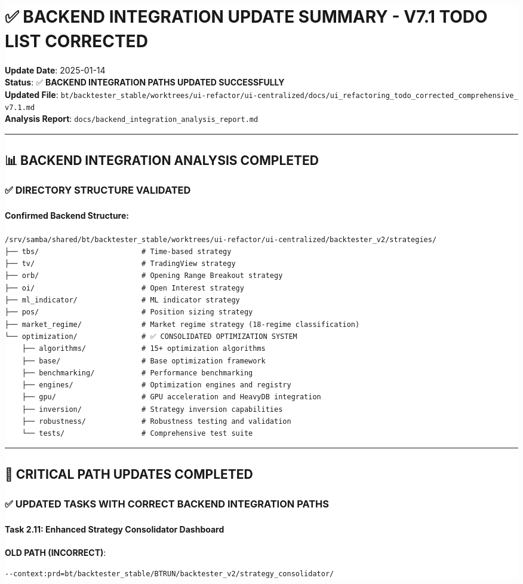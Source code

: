 # ✅ BACKEND INTEGRATION UPDATE SUMMARY - V7.1 TODO LIST CORRECTED

**Update Date**: 2025-01-14  
**Status**: ✅ **BACKEND INTEGRATION PATHS UPDATED SUCCESSFULLY**  
**Updated File**: `bt/backtester_stable/worktrees/ui-refactor/ui-centralized/docs/ui_refactoring_todo_corrected_comprehensive_v7.1.md`  
**Analysis Report**: `docs/backend_integration_analysis_report.md`

---

## 📊 BACKEND INTEGRATION ANALYSIS COMPLETED

### **✅ DIRECTORY STRUCTURE VALIDATED**

#### **Confirmed Backend Structure**:
```
/srv/samba/shared/bt/backtester_stable/worktrees/ui-refactor/ui-centralized/backtester_v2/strategies/
├── tbs/                        # Time-based strategy
├── tv/                         # TradingView strategy  
├── orb/                        # Opening Range Breakout strategy
├── oi/                         # Open Interest strategy
├── ml_indicator/               # ML indicator strategy
├── pos/                        # Position sizing strategy
├── market_regime/              # Market regime strategy (18-regime classification)
└── optimization/               # ✅ CONSOLIDATED OPTIMIZATION SYSTEM
    ├── algorithms/             # 15+ optimization algorithms
    ├── base/                   # Base optimization framework
    ├── benchmarking/           # Performance benchmarking
    ├── engines/                # Optimization engines and registry
    ├── gpu/                    # GPU acceleration and HeavyDB integration
    ├── inversion/              # Strategy inversion capabilities
    ├── robustness/             # Robustness testing and validation
    └── tests/                  # Comprehensive test suite
```

---

## 🔧 CRITICAL PATH UPDATES COMPLETED

### **✅ UPDATED TASKS WITH CORRECT BACKEND INTEGRATION PATHS**

#### **Task 2.11: Enhanced Strategy Consolidator Dashboard**
**OLD PATH (INCORRECT)**:
```bash
--context:prd=bt/backtester_stable/BTRUN/backtester_v2/strategy_consolidator/
```
